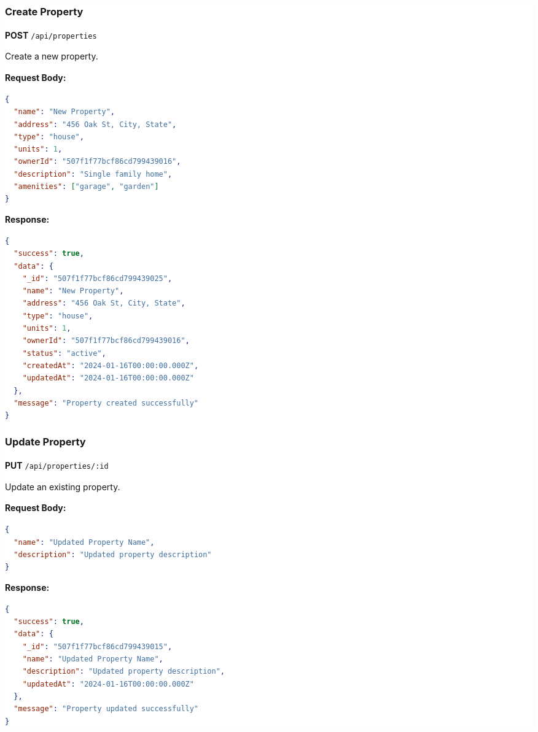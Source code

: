 ### Create Property

**POST** `/api/properties`

Create a new property.

**Request Body:**
```json
{
  "name": "New Property",
  "address": "456 Oak St, City, State",
  "type": "house",
  "units": 1,
  "ownerId": "507f1f77bcf86cd799439016",
  "description": "Single family home",
  "amenities": ["garage", "garden"]
}
```

**Response:**
```json
{
  "success": true,
  "data": {
    "_id": "507f1f77bcf86cd799439025",
    "name": "New Property",
    "address": "456 Oak St, City, State",
    "type": "house",
    "units": 1,
    "ownerId": "507f1f77bcf86cd799439016",
    "status": "active",
    "createdAt": "2024-01-16T00:00:00.000Z",
    "updatedAt": "2024-01-16T00:00:00.000Z"
  },
  "message": "Property created successfully"
}
```

### Update Property

**PUT** `/api/properties/:id`

Update an existing property.

**Request Body:**
```json
{
  "name": "Updated Property Name",
  "description": "Updated property description"
}
```

**Response:**
```json
{
  "success": true,
  "data": {
    "_id": "507f1f77bcf86cd799439015",
    "name": "Updated Property Name",
    "description": "Updated property description",
    "updatedAt": "2024-01-16T00:00:00.000Z"
  },
  "message": "Property updated successfully"
}
```
